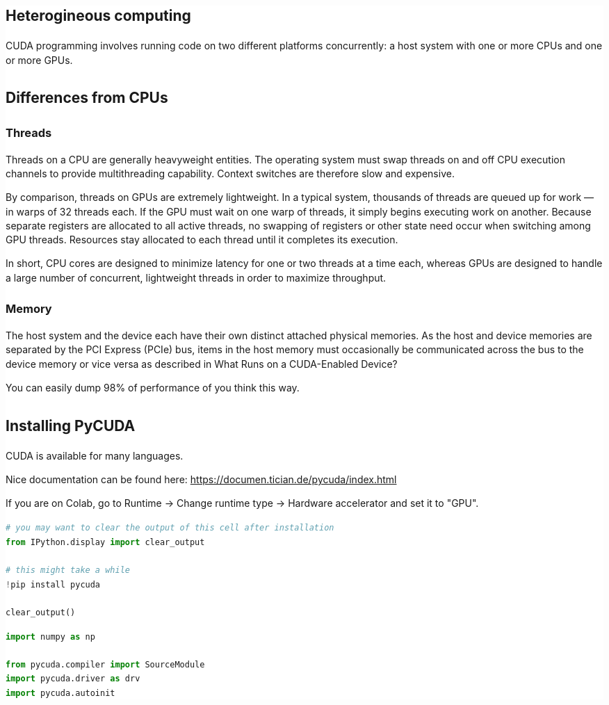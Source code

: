 ## Heterogineous computing

CUDA programming involves running code on two different platforms concurrently: a host system with one or more CPUs and one or more  GPUs.

## Differences from CPUs

### Threads

Threads on a CPU are generally heavyweight entities. The operating system must swap threads on and off CPU execution channels to provide multithreading capability. Context switches are therefore slow and expensive.

By comparison, threads on GPUs are extremely lightweight. In a typical system, thousands of threads are queued up for work — in warps of 32 threads each. If the GPU must wait on one warp of threads, it simply begins executing work on another. Because separate registers are allocated to all active threads, no swapping of registers or other state need occur when switching among GPU threads. Resources stay allocated to each thread until it completes its execution.

In short, CPU cores are designed to minimize latency for one or two threads at a time each, whereas GPUs are designed to handle a large number of concurrent, lightweight threads in order to maximize throughput.

### Memory

The host system and the device each have their own distinct attached physical memories. As the host and device memories are separated by the PCI Express (PCIe) bus, items in the host memory must occasionally be communicated across the bus to the device memory or vice versa as described in What Runs on a CUDA-Enabled Device?

You can easily dump 98% of performance of you think this way.

## Installing PyCUDA

CUDA is available for many languages.

Nice documentation can be found here: https://documen.tician.de/pycuda/index.html

If you are on Colab, go to Runtime -> Change runtime type -> Hardware accelerator and set it to "GPU".


```python
# you may want to clear the output of this cell after installation
from IPython.display import clear_output
 
# this might take a while
!pip install pycuda

clear_output()
```


```python
import numpy as np

from pycuda.compiler import SourceModule
import pycuda.driver as drv
import pycuda.autoinit
```
